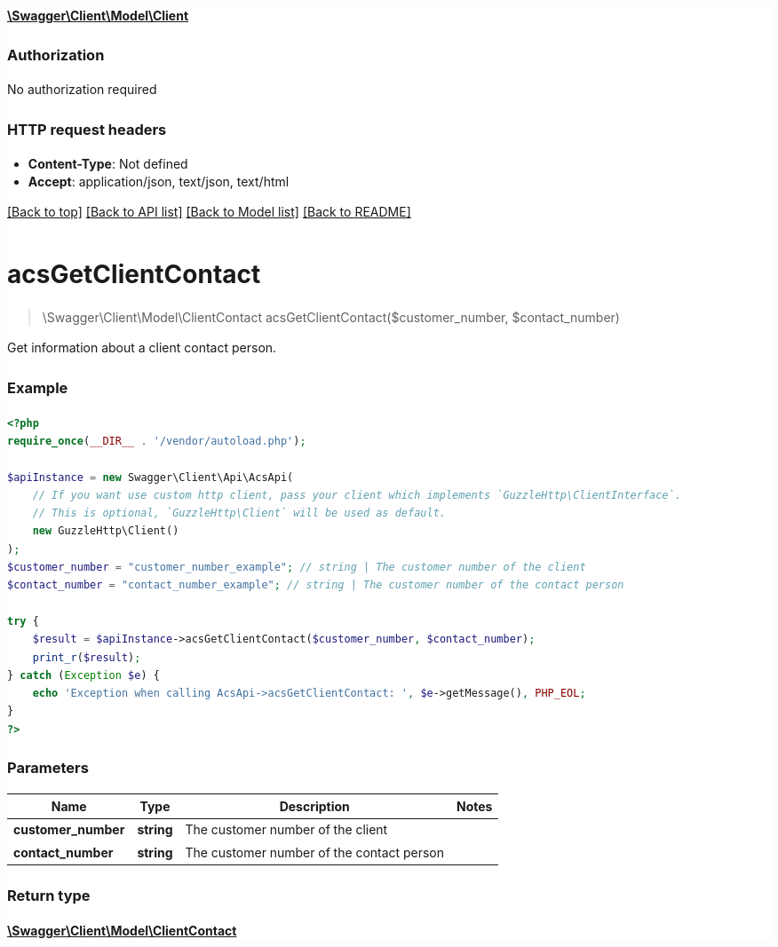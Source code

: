 [**\Swagger\Client\Model\Client**](../Model/Client.md)

### Authorization

No authorization required

### HTTP request headers

 - **Content-Type**: Not defined
 - **Accept**: application/json, text/json, text/html

[[Back to top]](#) [[Back to API list]](../../README.md#documentation-for-api-endpoints) [[Back to Model list]](../../README.md#documentation-for-models) [[Back to README]](../../README.md)

# **acsGetClientContact**
> \Swagger\Client\Model\ClientContact acsGetClientContact($customer_number, $contact_number)

Get information about a client contact person.

### Example
```php
<?php
require_once(__DIR__ . '/vendor/autoload.php');

$apiInstance = new Swagger\Client\Api\AcsApi(
    // If you want use custom http client, pass your client which implements `GuzzleHttp\ClientInterface`.
    // This is optional, `GuzzleHttp\Client` will be used as default.
    new GuzzleHttp\Client()
);
$customer_number = "customer_number_example"; // string | The customer number of the client
$contact_number = "contact_number_example"; // string | The customer number of the contact person

try {
    $result = $apiInstance->acsGetClientContact($customer_number, $contact_number);
    print_r($result);
} catch (Exception $e) {
    echo 'Exception when calling AcsApi->acsGetClientContact: ', $e->getMessage(), PHP_EOL;
}
?>
```

### Parameters

Name | Type | Description  | Notes
------------- | ------------- | ------------- | -------------
 **customer_number** | **string**| The customer number of the client |
 **contact_number** | **string**| The customer number of the contact person |

### Return type

[**\Swagger\Client\Model\ClientContact**](../Model/ClientContact.md)
